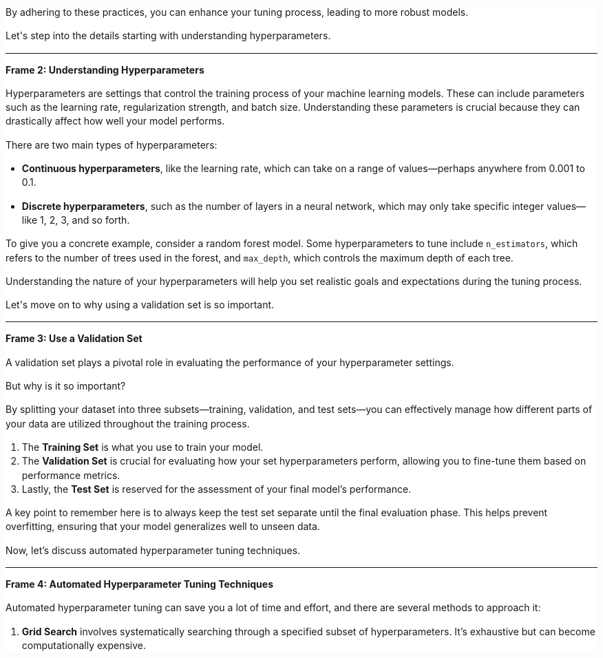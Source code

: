 By adhering to these practices, you can enhance your tuning process, leading to more robust models. 

Let's step into the details starting with understanding hyperparameters.

---

**Frame 2: Understanding Hyperparameters**

Hyperparameters are settings that control the training process of your machine learning models. These can include parameters such as the learning rate, regularization strength, and batch size. Understanding these parameters is crucial because they can drastically affect how well your model performs.

There are two main types of hyperparameters: 

- **Continuous hyperparameters**, like the learning rate, which can take on a range of values—perhaps anywhere from 0.001 to 0.1.
  
- **Discrete hyperparameters**, such as the number of layers in a neural network, which may only take specific integer values—like 1, 2, 3, and so forth. 

To give you a concrete example, consider a random forest model. Some hyperparameters to tune include `n_estimators`, which refers to the number of trees used in the forest, and `max_depth`, which controls the maximum depth of each tree. 

Understanding the nature of your hyperparameters will help you set realistic goals and expectations during the tuning process.

Let's move on to why using a validation set is so important.

---

**Frame 3: Use a Validation Set**

A validation set plays a pivotal role in evaluating the performance of your hyperparameter settings. 

But why is it so important? 

By splitting your dataset into three subsets—training, validation, and test sets—you can effectively manage how different parts of your data are utilized throughout the training process.

1. The **Training Set** is what you use to train your model.
2. The **Validation Set** is crucial for evaluating how your set hyperparameters perform, allowing you to fine-tune them based on performance metrics.
3. Lastly, the **Test Set** is reserved for the assessment of your final model’s performance. 

A key point to remember here is to always keep the test set separate until the final evaluation phase. This helps prevent overfitting, ensuring that your model generalizes well to unseen data.

Now, let’s discuss automated hyperparameter tuning techniques.

---

**Frame 4: Automated Hyperparameter Tuning Techniques**

Automated hyperparameter tuning can save you a lot of time and effort, and there are several methods to approach it:

1. **Grid Search** involves systematically searching through a specified subset of hyperparameters. It’s exhaustive but can become computationally expensive.
  